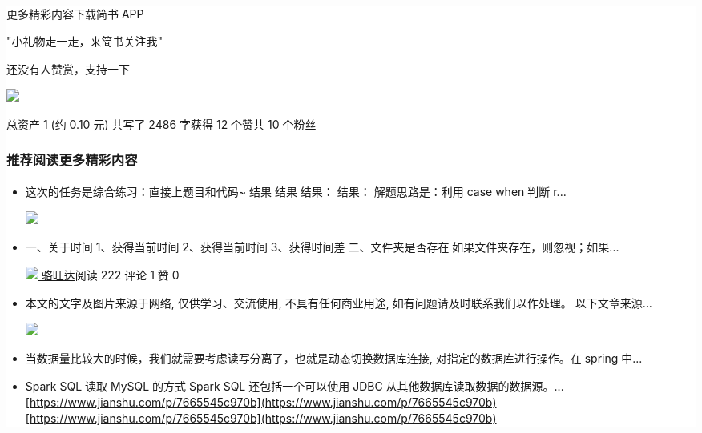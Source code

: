更多精彩内容下载简书 APP

"小礼物走一走，来简书关注我"

还没有人赞赏，支持一下

[![](https://cdn2.jianshu.io/assets/default_avatar/15-a7ac401939dd4df837e3bbf82abaa2a8.jpg)
](https://www.jianshu.com/u/08056f326485)

总资产 1 (约 0.10 元) 共写了 2486 字获得 12 个赞共 10 个粉丝

### 推荐阅读[更多精彩内容](https://www.jianshu.com/)

-   这次的任务是综合练习：直接上题目和代码~ 结果 结果 结果： 结果： 解题思路是：利用 case when 判断 r...

    [![](https://upload-images.jianshu.io/upload_images/18104453-838ea687e2a88ec3.png?imageMogr2/auto-orient/strip|imageView2/1/w/300/h/240/format/webp)
    ](https://www.jianshu.com/p/5993fcabc381)
-   一、关于时间 1、获得当前时间 2、获得当前时间 3、获得时间差 二、文件夹是否存在 如果文件夹存在，则忽视；如果...

    [![](https://upload.jianshu.io/users/upload_avatars/15573329/599ee516-fa02-4852-a95b-67fd984228ab.jpg?imageMogr2/auto-orient/strip|imageView2/1/w/48/h/48/format/webp)
    骆旺达](https://www.jianshu.com/u/09c709d23d17)阅读 222 评论 1 赞 0
-   本文的文字及图片来源于网络, 仅供学习、交流使用, 不具有任何商业用途, 如有问题请及时联系我们以作处理。 以下文章来源...

    [![](https://upload-images.jianshu.io/upload_images/5130973-a8e0f0fa40f7bed8.jpg?imageMogr2/auto-orient/strip|imageView2/1/w/300/h/240/format/webp)
    ](https://www.jianshu.com/p/0277fa234499)
-   当数据量比较大的时候，我们就需要考虑读写分离了，也就是动态切换数据库连接, 对指定的数据库进行操作。在 spring 中...
-   Spark SQL 读取 MySQL 的方式 Spark SQL 还包括一个可以使用 JDBC 从其他数据库读取数据的数据源。... 
    [https://www.jianshu.com/p/7665545c970b](https://www.jianshu.com/p/7665545c970b) 
    [https://www.jianshu.com/p/7665545c970b](https://www.jianshu.com/p/7665545c970b)
